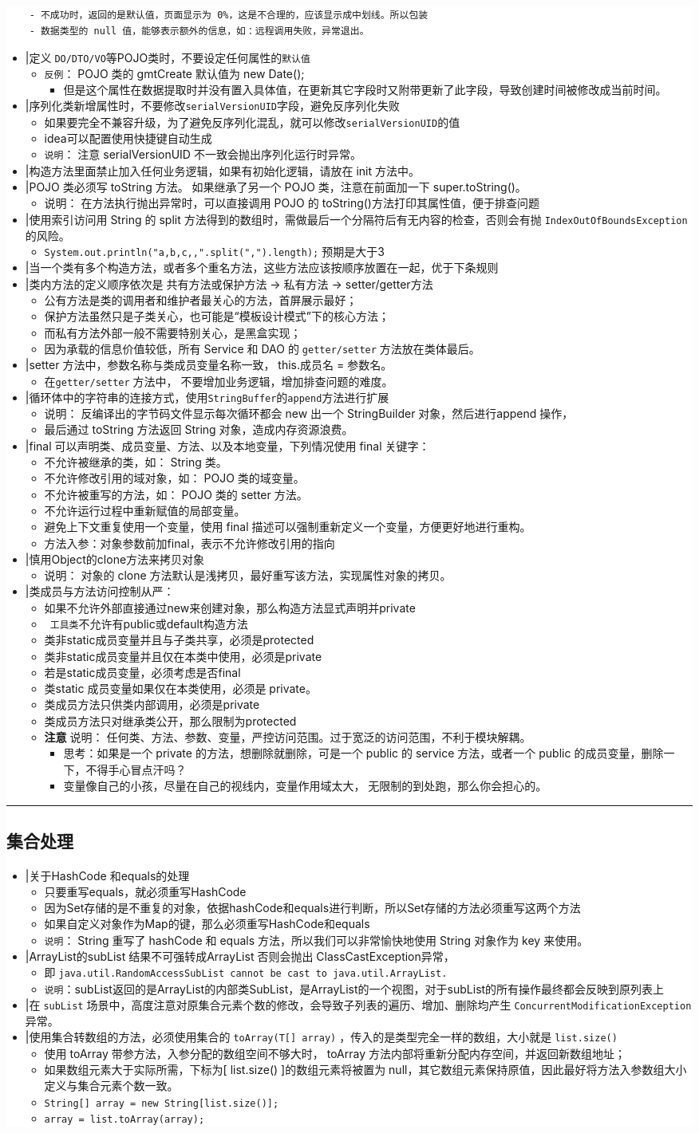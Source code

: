         - 不成功时，返回的是默认值，页面显示为 0%，这是不合理的，应该显示成中划线。所以包装
        - 数据类型的 null 值，能够表示额外的信息，如：远程调用失败，异常退出。
- |定义 `DO/DTO/VO`等POJO类时，不要设定任何属性的`默认值`
    - `反例`： POJO 类的 gmtCreate 默认值为 new Date();
        - 但是这个属性在数据提取时并没有置入具体值，在更新其它字段时又附带更新了此字段，导致创建时间被修改成当前时间。
- |序列化类新增属性时，不要修改`serialVersionUID`字段，避免反序列化失败
    - 如果要完全不兼容升级，为了避免反序列化混乱，就可以修改`serialVersionUID`的值
    - idea可以配置使用快捷键自动生成
    - `说明`： 注意 serialVersionUID 不一致会抛出序列化运行时异常。
- |构造方法里面禁止加入任何业务逻辑，如果有初始化逻辑，请放在 init 方法中。
- |POJO 类必须写 toString 方法。 如果继承了另一个 POJO 类，注意在前面加一下 super.toString()。
    - 说明： 在方法执行抛出异常时，可以直接调用 POJO 的 toString()方法打印其属性值，便于排查问题
- |使用索引访问用 String 的 split 方法得到的数组时，需做最后一个分隔符后有无内容的检查，否则会有抛 `IndexOutOfBoundsException` 的风险。
    - `System.out.println("a,b,c,,".split(",").length);` 预期是大于3
- |当一个类有多个构造方法，或者多个重名方法，这些方法应该按顺序放置在一起，优于下条规则
- |类内方法的定义顺序依次是 共有方法或保护方法 -> 私有方法 -> setter/getter方法
    - 公有方法是类的调用者和维护者最关心的方法，首屏展示最好； 
    - 保护方法虽然只是子类关心，也可能是“模板设计模式”下的核心方法； 
    - 而私有方法外部一般不需要特别关心，是黑盒实现； 
    - 因为承载的信息价值较低，所有 Service 和 DAO 的 `getter/setter` 方法放在类体最后。
- |setter 方法中，参数名称与类成员变量名称一致， this.成员名 = 参数名。
    - 在`getter/setter` 方法中， 不要增加业务逻辑，增加排查问题的难度。
- |循环体中的字符串的连接方式，使用`StringBuffer`的`append`方法进行扩展
    - 说明： 反编译出的字节码文件显示每次循环都会 new 出一个 StringBuilder 对象，然后进行append 操作，
    - 最后通过 toString 方法返回 String 对象，造成内存资源浪费。
- |final 可以声明类、成员变量、方法、以及本地变量，下列情况使用 final 关键字：
    - 不允许被继承的类，如： String 类。
    - 不允许修改引用的域对象，如： POJO 类的域变量。
    - 不允许被重写的方法，如： POJO 类的 setter 方法。
    - 不允许运行过程中重新赋值的局部变量。
    - 避免上下文重复使用一个变量，使用 final 描述可以强制重新定义一个变量，方便更好地进行重构。
    - 方法入参：对象参数前加final，表示不允许修改引用的指向
- |慎用Object的clone方法来拷贝对象
    - 说明： 对象的 clone 方法默认是浅拷贝，最好重写该方法，实现属性对象的拷贝。
- |类成员与方法访问控制从严：
    - 如果不允许外部直接通过new来创建对象，那么构造方法显式声明并private
    - ` 工具类`不允许有public或default构造方法
    - 类非static成员变量并且与子类共享，必须是protected
    - 类非static成员变量并且仅在本类中使用，必须是private
    - 若是static成员变量，必须考虑是否final
    - 类static 成员变量如果仅在本类使用，必须是 private。
    - 类成员方法只供类内部调用，必须是private
    - 类成员方法只对继承类公开，那么限制为protected
    - **注意** 说明： 任何类、方法、参数、变量，严控访问范围。过于宽泛的访问范围，不利于模块解耦。
        - 思考：如果是一个 private 的方法，想删除就删除，可是一个 public 的 service 方法，或者一个 public 的成员变量，删除一下，不得手心冒点汗吗？
        - 变量像自己的小孩，尽量在自己的视线内，变量作用域太大， 无限制的到处跑，那么你会担心的。

**********************************************************
## 集合处理
- |关于HashCode 和equals的处理
    - 只要重写equals，就必须重写HashCode
    - 因为Set存储的是不重复的对象，依据hashCode和equals进行判断，所以Set存储的方法必须重写这两个方法
    - 如果自定义对象作为Map的键，那么必须重写HashCode和equals
    - `说明`： String 重写了 hashCode 和 equals 方法，所以我们可以非常愉快地使用 String 对象作为 key 来使用。
- |ArrayList的subList 结果不可强转成ArrayList 否则会抛出 ClassCastException异常， 
    - 即 `java.util.RandomAccessSubList cannot be cast to java.util.ArrayList.`
    - `说明`：subList返回的是ArrayList的内部类SubList，是ArrayList的一个视图，对于subList的所有操作最终都会反映到原列表上
- |在 `subList` 场景中，高度注意对原集合元素个数的修改，会导致子列表的遍历、增加、删除均产生 `ConcurrentModificationException` 异常。
- |使用集合转数组的方法，必须使用集合的 `toArray(T[] array)` ，传入的是类型完全一样的数组，大小就是 `list.size() `
    - 使用 toArray 带参方法，入参分配的数组空间不够大时， toArray 方法内部将重新分配内存空间，并返回新数组地址；
    - 如果数组元素大于实际所需，下标为[ list.size() ]的数组元素将被置为 null，其它数组元素保持原值，因此最好将方法入参数组大小定义与集合元素个数一致。
    - `String[] array = new String[list.size()];`
    - `array = list.toArray(array);`